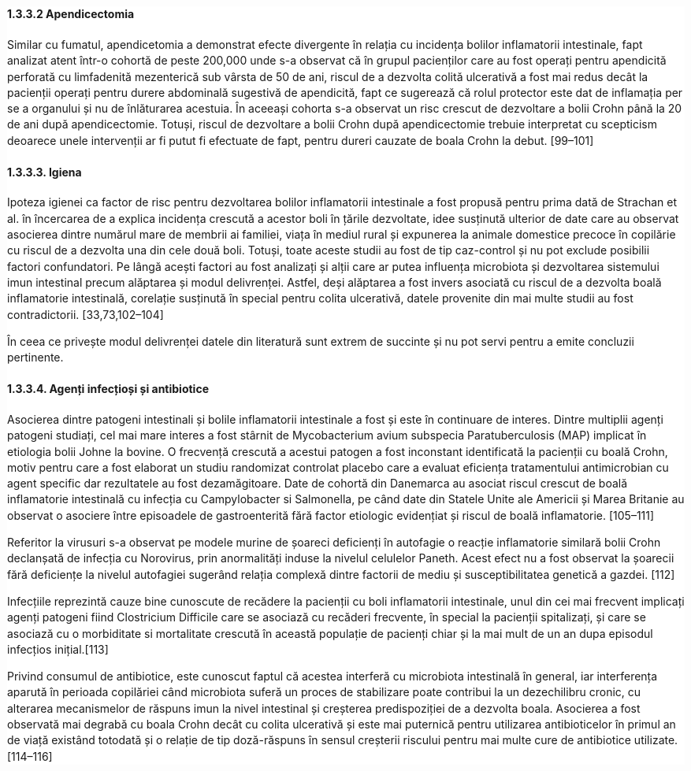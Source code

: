 #### **1.3.3.2 Apendicectomia**

Similar cu fumatul, apendicetomia a demonstrat efecte divergente în relația cu incidența bolilor inflamatorii intestinale, fapt analizat atent într-o cohortă de peste 200,000 unde s-a observat că în grupul pacienților care au fost operați pentru apendicită perforată cu limfadenită mezenterică sub vârsta de 50 de ani, riscul de a dezvolta colită ulcerativă a fost mai redus decât la pacienții operați pentru durere abdominală sugestivă de apendicită, fapt ce sugerează că rolul protector este dat de inflamația per se a organului și nu de înlăturarea acestuia. În aceeași cohorta s-a observat un risc crescut de dezvoltare a bolii Crohn până la 20 de ani după apendicectomie. Totuși, riscul de dezvoltare a bolii Crohn după apendicectomie trebuie interpretat cu scepticism deoarece unele intervenții ar fi putut fi efectuate de fapt, pentru dureri cauzate de boala Crohn la debut. [99–101]

#### **1.3.3.3. Igiena**

Ipoteza igienei ca factor de risc pentru dezvoltarea bolilor inflamatorii intestinale a fost propusă pentru prima dată de Strachan et al. în încercarea de a explica incidența crescută a acestor boli în țările dezvoltate, idee susținută ulterior de date care au observat asocierea dintre numărul mare de membrii ai familiei, viața în mediul rural și expunerea la animale domestice precoce în copilărie cu riscul de a dezvolta una din cele două boli. Totuși, toate aceste studii au fost de tip caz-control și nu pot exclude posibilii factori confundatori. Pe lângă acești factori au fost analizați și alții care ar putea influența microbiota și dezvoltarea sistemului imun intestinal precum alăptarea și modul delivrenței. Astfel, deși alăptarea a fost invers asociată cu riscul de a dezvolta boală inflamatorie intestinală, corelație susținută în special pentru colita ulcerativă, datele provenite din mai multe studii au fost contradictorii. [33,73,102–104]

În ceea ce privește modul delivrenței datele din literatură sunt extrem de succinte și nu pot servi pentru a emite concluzii pertinente.

#### **1.3.3.4. Agenți infecțioși și antibiotice**

Asocierea dintre patogeni intestinali și bolile inflamatorii intestinale a fost și este în continuare de interes. Dintre multiplii agenți patogeni studiați, cel mai mare interes a fost stârnit de Mycobacterium avium subspecia Paratuberculosis (MAP) implicat în etiologia bolii Johne la bovine. O frecvență crescută a acestui patogen a fost inconstant identificată la pacienții cu boală Crohn, motiv pentru care a fost elaborat un studiu randomizat controlat placebo care a evaluat eficiența tratamentului antimicrobian cu agent specific dar rezultatele au fost dezamăgitoare. Date de cohortă din Danemarca au asociat riscul crescut de boală inflamatorie intestinală cu infecția cu Campylobacter si Salmonella, pe când date din Statele Unite ale Americii și Marea Britanie au observat o asociere între episoadele de gastroenterită fără factor etiologic evidențiat și riscul de boală inflamatorie. [105–111]

Referitor la virusuri s-a observat pe modele murine de șoareci deficienți în autofagie o reacție inflamatorie similară bolii Crohn declanșată de infecția cu Norovirus, prin anormalități induse la nivelul celulelor Paneth. Acest efect nu a fost observat la șoarecii fără deficiențe la nivelul autofagiei sugerând relația complexă dintre factorii de mediu și susceptibilitatea genetică a gazdei. [112]

Infecțiile reprezintă cauze bine cunoscute de recădere la pacienții cu boli inflamatorii intestinale, unul din cei mai frecvent implicați agenți patogeni fiind Clostricium Difficile care se asociază cu recăderi frecvente, în special la pacienții spitalizați, și care se asociază cu o morbiditate si mortalitate crescută în această populație de pacienți chiar și la mai mult de un an dupa episodul infecțios inițial.[113]

Privind consumul de antibiotice, este cunoscut faptul că acestea interferă cu microbiota intestinală în general, iar interferența aparută în perioada copilăriei când microbiota suferă un proces de stabilizare poate contribui la un dezechilibru cronic, cu alterarea mecanismelor de răspuns imun la nivel intestinal și creșterea predispoziției de a dezvolta boala. Asocierea a fost observată mai degrabă cu boala Crohn decât cu colita ulcerativă și este mai puternică pentru utilizarea antibioticelor în primul an de viață existând totodată și o relație de tip doză-răspuns în sensul creșterii riscului pentru mai multe cure de antibiotice utilizate. [114–116]
